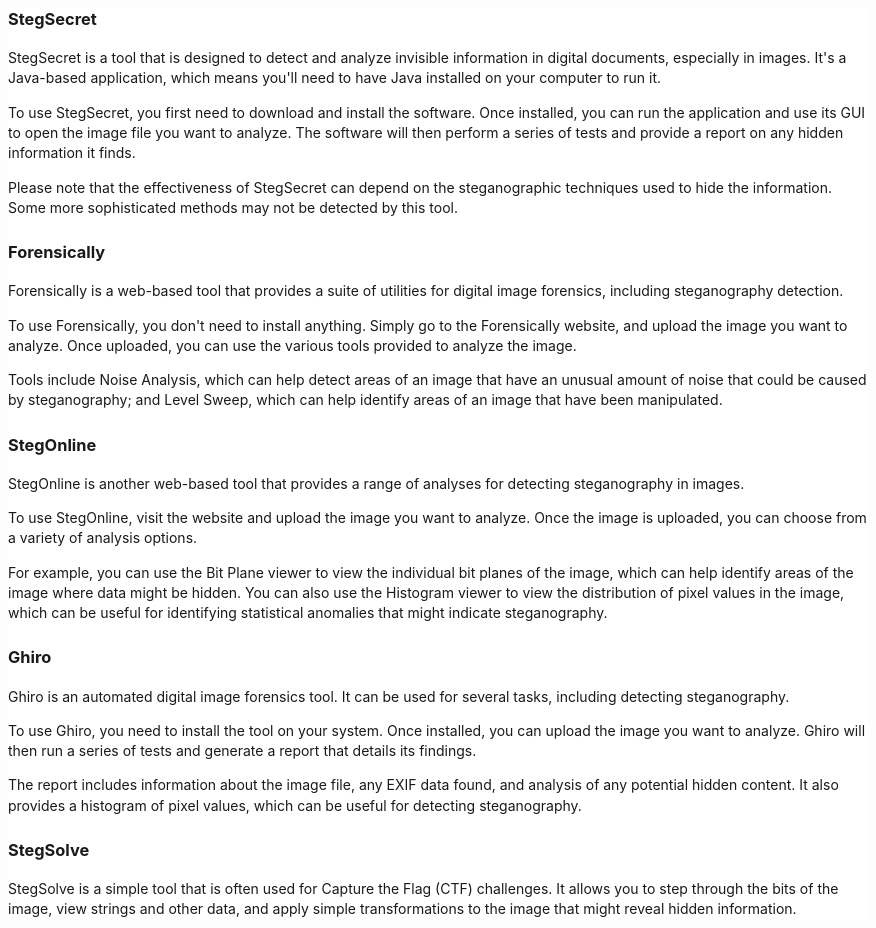 ### StegSecret

StegSecret is a tool that is designed to detect and analyze invisible information in digital documents, especially in images. It's a Java-based application, which means you'll need to have Java installed on your computer to run it.

To use StegSecret, you first need to download and install the software. Once installed, you can run the application and use its GUI to open the image file you want to analyze. The software will then perform a series of tests and provide a report on any hidden information it finds.

Please note that the effectiveness of StegSecret can depend on the steganographic techniques used to hide the information. Some more sophisticated methods may not be detected by this tool.

### Forensically

Forensically is a web-based tool that provides a suite of utilities for digital image forensics, including steganography detection.

To use Forensically, you don't need to install anything. Simply go to the Forensically website, and upload the image you want to analyze. Once uploaded, you can use the various tools provided to analyze the image.

Tools include Noise Analysis, which can help detect areas of an image that have an unusual amount of noise that could be caused by steganography; and Level Sweep, which can help identify areas of an image that have been manipulated.

### StegOnline

StegOnline is another web-based tool that provides a range of analyses for detecting steganography in images.

To use StegOnline, visit the website and upload the image you want to analyze. Once the image is uploaded, you can choose from a variety of analysis options.

For example, you can use the Bit Plane viewer to view the individual bit planes of the image, which can help identify areas of the image where data might be hidden. You can also use the Histogram viewer to view the distribution of pixel values in the image, which can be useful for identifying statistical anomalies that might indicate steganography.

### Ghiro

Ghiro is an automated digital image forensics tool. It can be used for several tasks, including detecting steganography.

To use Ghiro, you need to install the tool on your system. Once installed, you can upload the image you want to analyze. Ghiro will then run a series of tests and generate a report that details its findings.

The report includes information about the image file, any EXIF data found, and analysis of any potential hidden content. It also provides a histogram of pixel values, which can be useful for detecting steganography.

### StegSolve

StegSolve is a simple tool that is often used for Capture the Flag (CTF) challenges. It allows you to step through the bits of the image, view strings and other data, and apply simple transformations to the image that might reveal hidden information.
